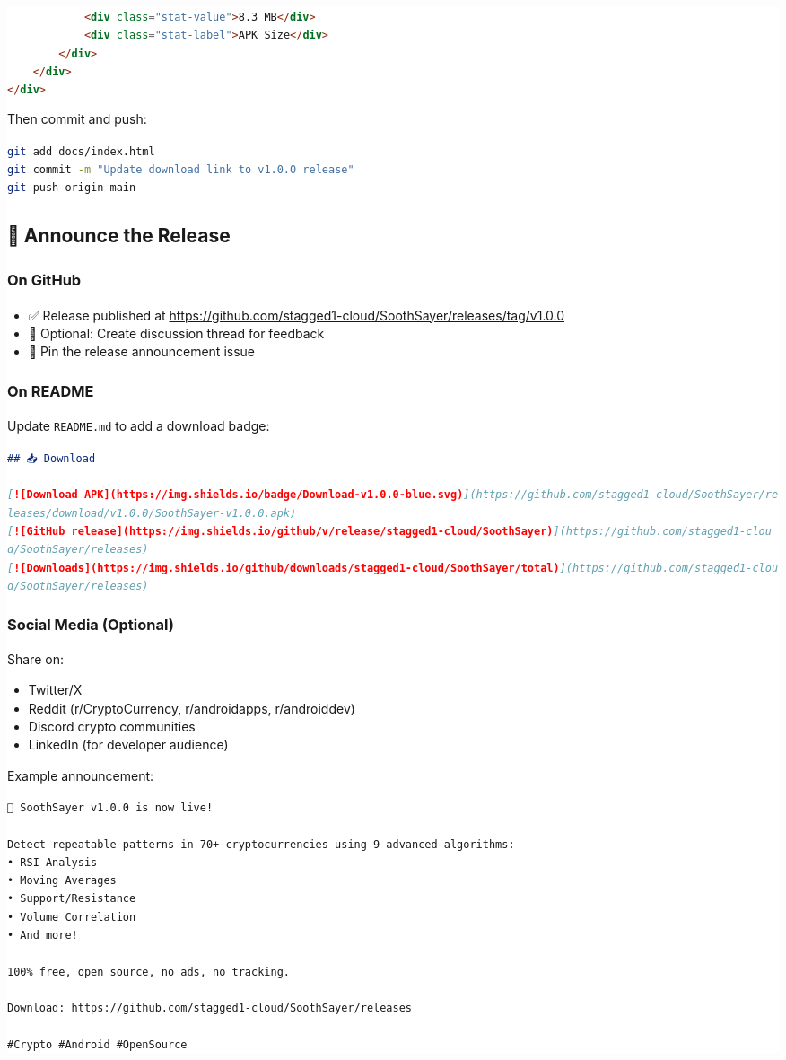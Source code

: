 ```html
            <div class="stat-value">8.3 MB</div>
            <div class="stat-label">APK Size</div>
        </div>
    </div>
</div>
```

Then commit and push:
```bash
git add docs/index.html
git commit -m "Update download link to v1.0.0 release"
git push origin main
```

## 📢 Announce the Release

### On GitHub
- ✅ Release published at https://github.com/stagged1-cloud/SoothSayer/releases/tag/v1.0.0
- 💬 Optional: Create discussion thread for feedback
- 📝 Pin the release announcement issue

### On README
Update `README.md` to add a download badge:

```markdown
## 📥 Download

[![Download APK](https://img.shields.io/badge/Download-v1.0.0-blue.svg)](https://github.com/stagged1-cloud/SoothSayer/releases/download/v1.0.0/SoothSayer-v1.0.0.apk)
[![GitHub release](https://img.shields.io/github/v/release/stagged1-cloud/SoothSayer)](https://github.com/stagged1-cloud/SoothSayer/releases)
[![Downloads](https://img.shields.io/github/downloads/stagged1-cloud/SoothSayer/total)](https://github.com/stagged1-cloud/SoothSayer/releases)
```

### Social Media (Optional)
Share on:
- Twitter/X
- Reddit (r/CryptoCurrency, r/androidapps, r/androiddev)
- Discord crypto communities
- LinkedIn (for developer audience)

Example announcement:
```
🎉 SoothSayer v1.0.0 is now live!

Detect repeatable patterns in 70+ cryptocurrencies using 9 advanced algorithms:
• RSI Analysis
• Moving Averages
• Support/Resistance
• Volume Correlation
• And more!

100% free, open source, no ads, no tracking.

Download: https://github.com/stagged1-cloud/SoothSayer/releases

#Crypto #Android #OpenSource
```
